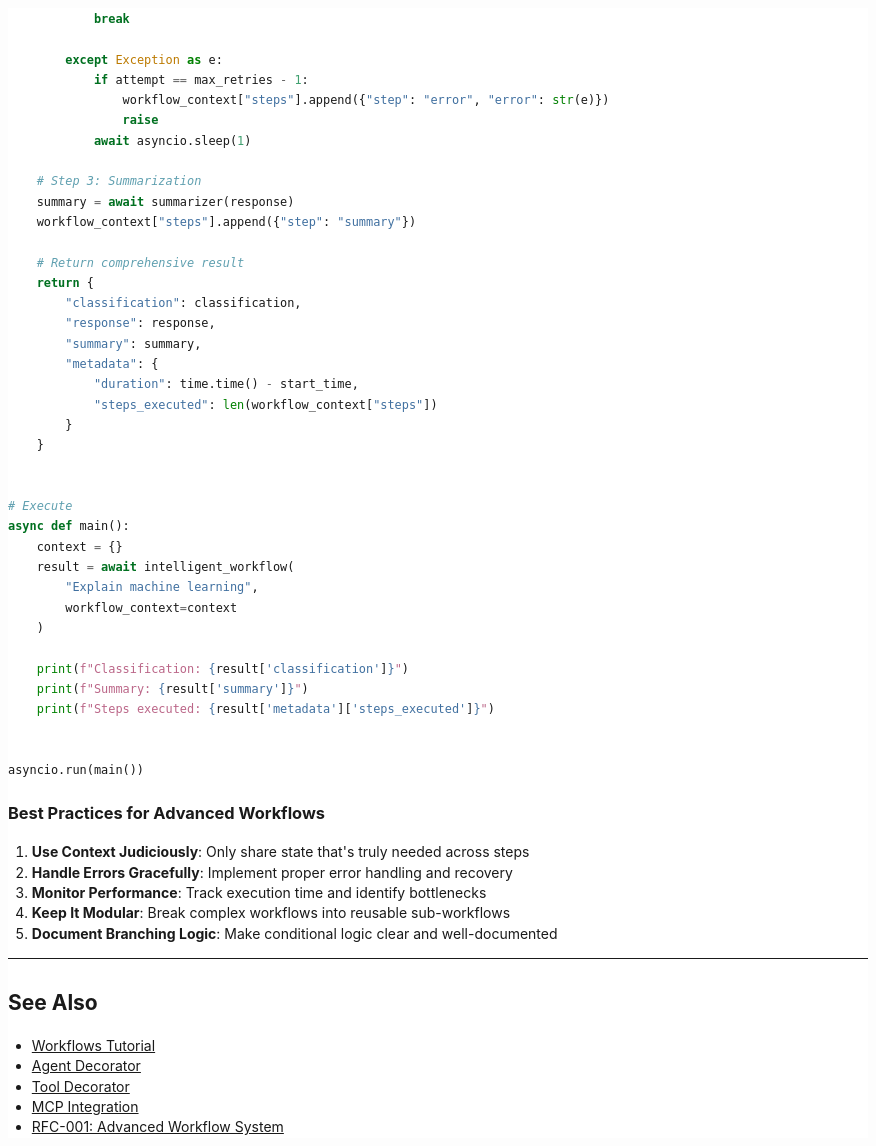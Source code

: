 ```python
            break

        except Exception as e:
            if attempt == max_retries - 1:
                workflow_context["steps"].append({"step": "error", "error": str(e)})
                raise
            await asyncio.sleep(1)

    # Step 3: Summarization
    summary = await summarizer(response)
    workflow_context["steps"].append({"step": "summary"})

    # Return comprehensive result
    return {
        "classification": classification,
        "response": response,
        "summary": summary,
        "metadata": {
            "duration": time.time() - start_time,
            "steps_executed": len(workflow_context["steps"])
        }
    }


# Execute
async def main():
    context = {}
    result = await intelligent_workflow(
        "Explain machine learning",
        workflow_context=context
    )

    print(f"Classification: {result['classification']}")
    print(f"Summary: {result['summary']}")
    print(f"Steps executed: {result['metadata']['steps_executed']}")


asyncio.run(main())
```

### Best Practices for Advanced Workflows

1. **Use Context Judiciously**: Only share state that's truly needed across steps
2. **Handle Errors Gracefully**: Implement proper error handling and recovery
3. **Monitor Performance**: Track execution time and identify bottlenecks
4. **Keep It Modular**: Break complex workflows into reusable sub-workflows
5. **Document Branching Logic**: Make conditional logic clear and well-documented

---

## See Also

- [Workflows Tutorial](../tutorials/12-workflows.md)
- [Agent Decorator](./agents.md)
- [Tool Decorator](./tools.md)
- [MCP Integration](./mcp.md)
- [RFC-001: Advanced Workflow System](../../ai_docs/rfcs/RFC_001_WORKFLOWS.md)
